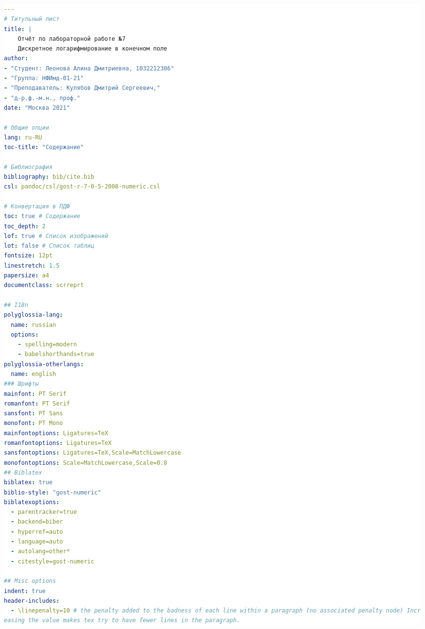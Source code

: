 ```yaml
---
# Титульный лист
title: |
    Отчёт по лабораторной работе №7             
    Дискретное логарифмирование в конечном поле                         
author:
- "Студент: Леонова Алина Дмитриевна, 1032212306"
- "Группа: НФИмд-01-21"
- "Преподаватель: Кулябов Дмитрий Сергеевич,"
- "д-р.ф.-м.н., проф."
date: "Москва 2021"

# Общие опции
lang: ru-RU
toc-title: "Содержание"

# Библиография
bibliography: bib/cite.bib
csl: pandoc/csl/gost-r-7-0-5-2008-numeric.csl

# Конвертация в ПДФ
toc: true # Содержание
toc_depth: 2
lof: true # Список изображений
lot: false # Список таблиц
fontsize: 12pt
linestretch: 1.5
papersize: a4
documentclass: scrreprt

## I18n
polyglossia-lang:
  name: russian
  options:
	- spelling=modern
	- babelshorthands=true
polyglossia-otherlangs:
  name: english
### Шрифты
mainfont: PT Serif
romanfont: PT Serif
sansfont: PT Sans
monofont: PT Mono
mainfontoptions: Ligatures=TeX
romanfontoptions: Ligatures=TeX
sansfontoptions: Ligatures=TeX,Scale=MatchLowercase
monofontoptions: Scale=MatchLowercase,Scale=0.8
## Biblatex
biblatex: true
biblio-style: "gost-numeric"
biblatexoptions:
  - parentracker=true
  - backend=biber
  - hyperref=auto
  - language=auto
  - autolang=other*
  - citestyle=gost-numeric

## Misc options
indent: true
header-includes:
  - \linepenalty=10 # the penalty added to the badness of each line within a paragraph (no associated penalty node) Increasing the value makes tex try to have fewer lines in the paragraph.
```